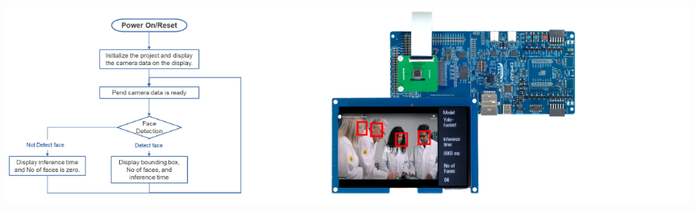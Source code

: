 <img src ="./assets/face_det.png" width="40%">  <img src ="./assets/Face_Det_demo.png" width="50%">  
